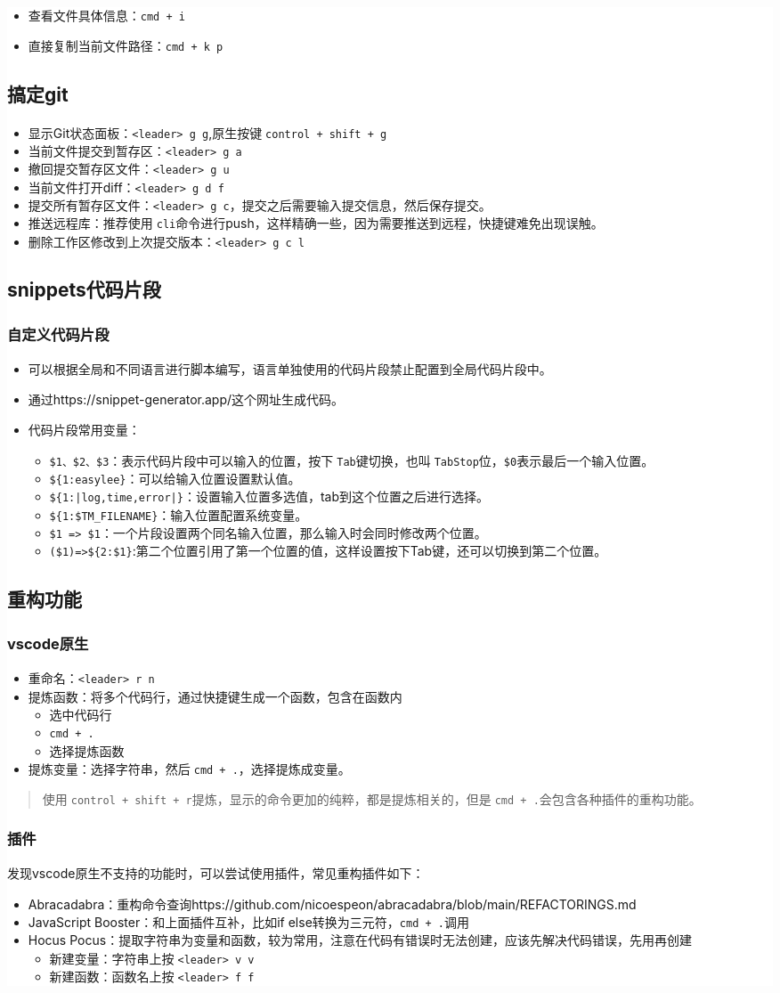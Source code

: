   - 查看文件具体信息：`cmd + i`


- 直接复制当前文件路径：`cmd + k p`

## 搞定git

- 显示Git状态面板：`<leader> g g`,原生按键 `control + shift + g`
- 当前文件提交到暂存区：`<leader> g a`
- 撤回提交暂存区文件：`<leader> g u`
- 当前文件打开diff：`<leader> g d f`
- 提交所有暂存区文件：`<leader> g c`，提交之后需要输入提交信息，然后保存提交。
- 推送远程库：推荐使用 `cli`命令进行push，这样精确一些，因为需要推送到远程，快捷键难免出现误触。
- 删除工作区修改到上次提交版本：`<leader> g c l`

## snippets代码片段

### 自定义代码片段

- 可以根据全局和不同语言进行脚本编写，语言单独使用的代码片段禁止配置到全局代码片段中。
- 通过https://snippet-generator.app/这个网址生成代码。

- 代码片段常用变量：
  - `$1、$2、$3`：表示代码片段中可以输入的位置，按下 `Tab`键切换，也叫 `TabStop`位，`$0`表示最后一个输入位置。
  - `${1:easylee}`：可以给输入位置设置默认值。
  - `${1:|log,time,error|}`：设置输入位置多选值，tab到这个位置之后进行选择。
  - `${1:$TM_FILENAME}`：输入位置配置系统变量。
  - `$1 => $1`：一个片段设置两个同名输入位置，那么输入时会同时修改两个位置。
  - `($1)=>${2:$1}`:第二个位置引用了第一个位置的值，这样设置按下Tab键，还可以切换到第二个位置。

## 重构功能

### vscode原生

- 重命名：`<leader> r n`
- 提炼函数：将多个代码行，通过快捷键生成一个函数，包含在函数内
  - 选中代码行
  - `cmd + .`
  - 选择提炼函数
- 提炼变量：选择字符串，然后 `cmd + .`，选择提炼成变量。

> 使用 `control + shift + r`提炼，显示的命令更加的纯粹，都是提炼相关的，但是 `cmd + .`会包含各种插件的重构功能。

### 插件

发现vscode原生不支持的功能时，可以尝试使用插件，常见重构插件如下：

- Abracadabra：重构命令查询https://github.com/nicoespeon/abracadabra/blob/main/REFACTORINGS.md
- JavaScript Booster：和上面插件互补，比如if else转换为三元符，`cmd + .`调用
- Hocus Pocus：提取字符串为变量和函数，较为常用，注意在代码有错误时无法创建，应该先解决代码错误，先用再创建
  - 新建变量：字符串上按 `<leader> v v`
  - 新建函数：函数名上按 `<leader> f f`
